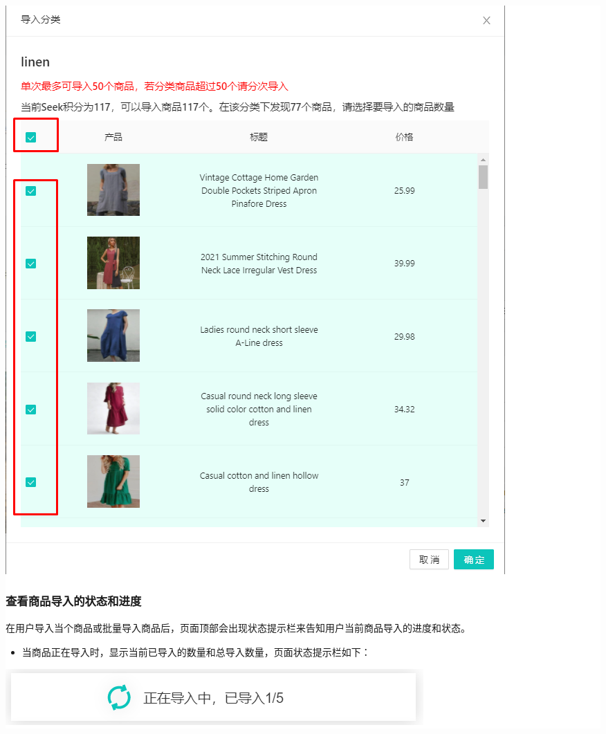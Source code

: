 ![](.gitbook/assets/kuang-.png)

### 查看商品导入的状态和进度

在用户导入当个商品或批量导入商品后，页面顶部会出现状态提示栏来告知用户当前商品导入的进度和状态。

* 当商品正在导入时，显示当前已导入的数量和总导入数量，页面状态提示栏如下：

![](.gitbook/assets/9.png)
